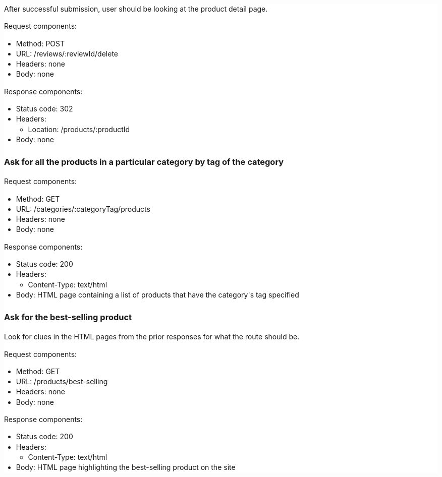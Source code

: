 After successful submission, user should be looking at the product detail page.

Request components:

- Method: POST
- URL: /reviews/:reviewId/delete
- Headers: none
- Body: none

Response components:

- Status code: 302
- Headers:
  - Location: /products/:productId
- Body: none

### Ask for all the products in a particular category by tag of the category

Request components:

- Method: GET
- URL: /categories/:categoryTag/products
- Headers: none
- Body: none

Response components:

- Status code: 200
- Headers:
  - Content-Type: text/html
- Body: HTML page containing a list of products that have the category's tag
  specified

### Ask for the best-selling product

Look for clues in the HTML pages from the prior responses for what the route should be.

Request components:

- Method: GET
- URL: /products/best-selling
- Headers: none
- Body: none

Response components:

- Status code: 200
- Headers:
  - Content-Type: text/html
- Body: HTML page highlighting the best-selling product on the site